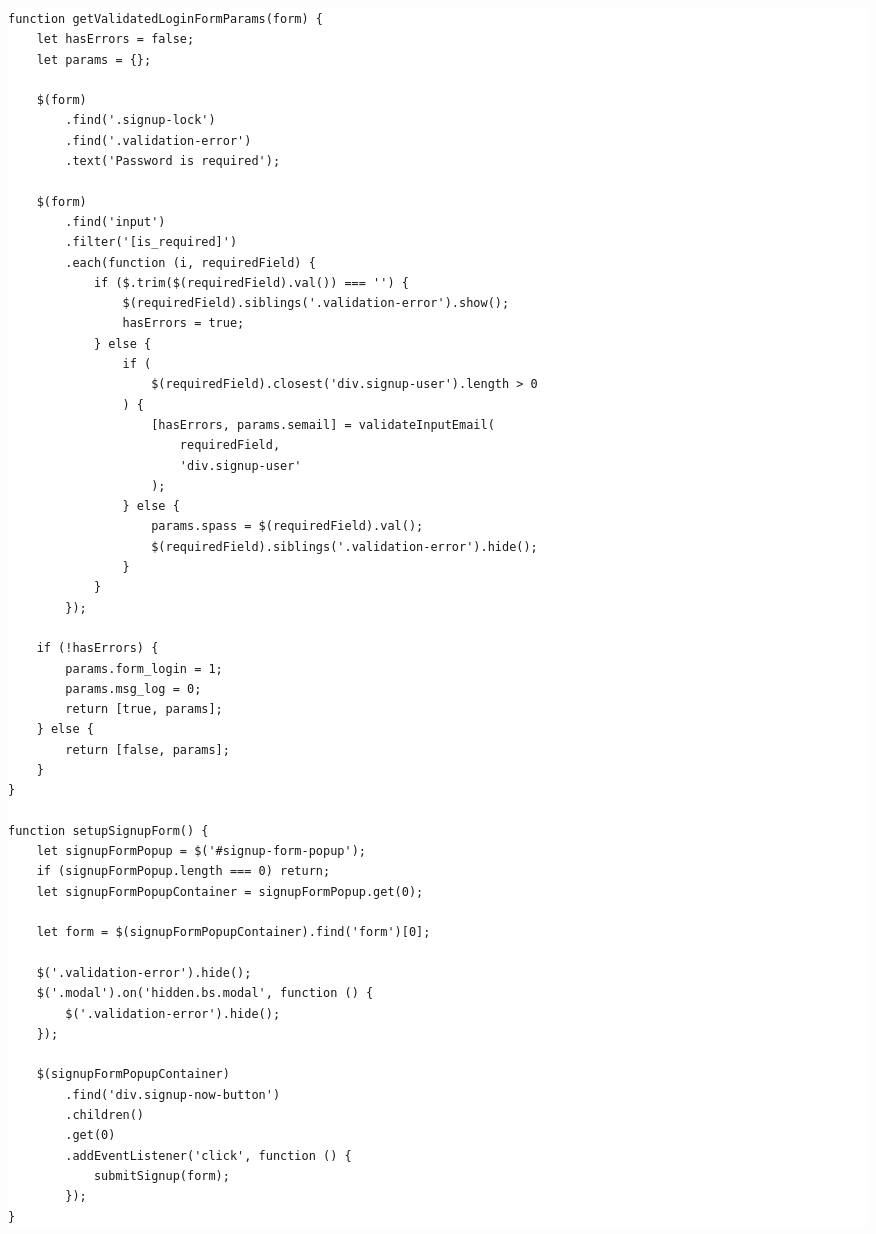     function getValidatedLoginFormParams(form) {
        let hasErrors = false;
        let params = {};

        $(form)
            .find('.signup-lock')
            .find('.validation-error')
            .text('Password is required');

        $(form)
            .find('input')
            .filter('[is_required]')
            .each(function (i, requiredField) {
                if ($.trim($(requiredField).val()) === '') {
                    $(requiredField).siblings('.validation-error').show();
                    hasErrors = true;
                } else {
                    if (
                        $(requiredField).closest('div.signup-user').length > 0
                    ) {
                        [hasErrors, params.semail] = validateInputEmail(
                            requiredField,
                            'div.signup-user'
                        );
                    } else {
                        params.spass = $(requiredField).val();
                        $(requiredField).siblings('.validation-error').hide();
                    }
                }
            });

        if (!hasErrors) {
            params.form_login = 1;
            params.msg_log = 0;
            return [true, params];
        } else {
            return [false, params];
        }
    }

    function setupSignupForm() {
        let signupFormPopup = $('#signup-form-popup');
        if (signupFormPopup.length === 0) return;
        let signupFormPopupContainer = signupFormPopup.get(0);

        let form = $(signupFormPopupContainer).find('form')[0];

        $('.validation-error').hide();
        $('.modal').on('hidden.bs.modal', function () {
            $('.validation-error').hide();
        });

        $(signupFormPopupContainer)
            .find('div.signup-now-button')
            .children()
            .get(0)
            .addEventListener('click', function () {
                submitSignup(form);
            });
    }
